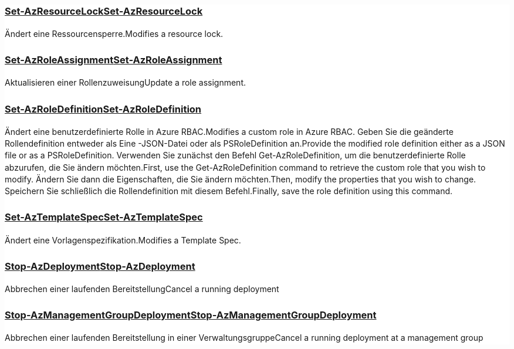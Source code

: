 ### [<span data-ttu-id="45f1b-335">Set-AzResourceLock</span><span class="sxs-lookup"><span data-stu-id="45f1b-335">Set-AzResourceLock</span></span>](Set-AzResourceLock.md)
<span data-ttu-id="45f1b-336">Ändert eine Ressourcensperre.</span><span class="sxs-lookup"><span data-stu-id="45f1b-336">Modifies a resource lock.</span></span>

### [<span data-ttu-id="45f1b-337">Set-AzRoleAssignment</span><span class="sxs-lookup"><span data-stu-id="45f1b-337">Set-AzRoleAssignment</span></span>](Set-AzRoleAssignment.md)
<span data-ttu-id="45f1b-338">Aktualisieren einer Rollenzuweisung</span><span class="sxs-lookup"><span data-stu-id="45f1b-338">Update a role assignment.</span></span>

### [<span data-ttu-id="45f1b-339">Set-AzRoleDefinition</span><span class="sxs-lookup"><span data-stu-id="45f1b-339">Set-AzRoleDefinition</span></span>](Set-AzRoleDefinition.md)
<span data-ttu-id="45f1b-340">Ändert eine benutzerdefinierte Rolle in Azure RBAC.</span><span class="sxs-lookup"><span data-stu-id="45f1b-340">Modifies a custom role in Azure RBAC.</span></span>
<span data-ttu-id="45f1b-341">Geben Sie die geänderte Rollendefinition entweder als Eine -JSON-Datei oder als PSRoleDefinition an.</span><span class="sxs-lookup"><span data-stu-id="45f1b-341">Provide the modified role definition either as a JSON file or as a PSRoleDefinition.</span></span>
<span data-ttu-id="45f1b-342">Verwenden Sie zunächst den Befehl Get-AzRoleDefinition, um die benutzerdefinierte Rolle abzurufen, die Sie ändern möchten.</span><span class="sxs-lookup"><span data-stu-id="45f1b-342">First, use the Get-AzRoleDefinition command to retrieve the custom role that you wish to modify.</span></span>
<span data-ttu-id="45f1b-343">Ändern Sie dann die Eigenschaften, die Sie ändern möchten.</span><span class="sxs-lookup"><span data-stu-id="45f1b-343">Then, modify the properties that you wish to change.</span></span>
<span data-ttu-id="45f1b-344">Speichern Sie schließlich die Rollendefinition mit diesem Befehl.</span><span class="sxs-lookup"><span data-stu-id="45f1b-344">Finally, save the role definition using this command.</span></span>

### [<span data-ttu-id="45f1b-345">Set-AzTemplateSpec</span><span class="sxs-lookup"><span data-stu-id="45f1b-345">Set-AzTemplateSpec</span></span>](Set-AzTemplateSpec.md)
<span data-ttu-id="45f1b-346">Ändert eine Vorlagenspezifikation.</span><span class="sxs-lookup"><span data-stu-id="45f1b-346">Modifies a Template Spec.</span></span>

### [<span data-ttu-id="45f1b-347">Stop-AzDeployment</span><span class="sxs-lookup"><span data-stu-id="45f1b-347">Stop-AzDeployment</span></span>](Stop-AzDeployment.md)
<span data-ttu-id="45f1b-348">Abbrechen einer laufenden Bereitstellung</span><span class="sxs-lookup"><span data-stu-id="45f1b-348">Cancel a running deployment</span></span>

### [<span data-ttu-id="45f1b-349">Stop-AzManagementGroupDeployment</span><span class="sxs-lookup"><span data-stu-id="45f1b-349">Stop-AzManagementGroupDeployment</span></span>](Stop-AzManagementGroupDeployment.md)
<span data-ttu-id="45f1b-350">Abbrechen einer laufenden Bereitstellung in einer Verwaltungsgruppe</span><span class="sxs-lookup"><span data-stu-id="45f1b-350">Cancel a running deployment at a management group</span></span>
